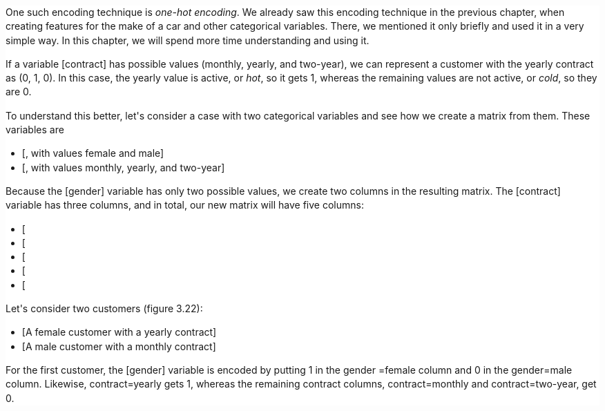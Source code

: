 
One
such encoding technique is *one-hot encoding*. We already saw this
encoding technique in the previous chapter, when creating features for
the make of a car and other categorical variables. There, we mentioned
it only briefly and used it in a very simple way. In this chapter, we
will spend more time understanding and using it.



If
a variable
[contract]
has possible values (monthly, yearly, and two-year), we can represent a
customer with the yearly contract as (0, 1, 0). In this case, the yearly
value is active, or *hot*, so it gets 1, whereas the remaining values
are not active, or *cold*, so they are 0.



To
understand this better, let's consider a case with two categorical
variables and see how we create a matrix from them. These variables are


-   [,
    with values female and male]
-   [,
    with values monthly, yearly, and two-year]


Because
the [gender] variable has only two possible values, we create two
columns in the resulting matrix. The [contract] variable has three
columns, and in total, our new matrix will have five columns:


-   [
-   [
-   [
-   [
-   [


Let's
consider two customers (figure 3.22):


-   [A
    female customer with a yearly contract]
-   [A
    male customer with a monthly contract]


For
the first customer, the [gender] variable is encoded by putting 1
in the gender =female column and 0 in the gender=male column. Likewise,
contract=yearly gets 1, whereas the remaining contract columns,
contract=monthly and contract=two-year, get
0.
